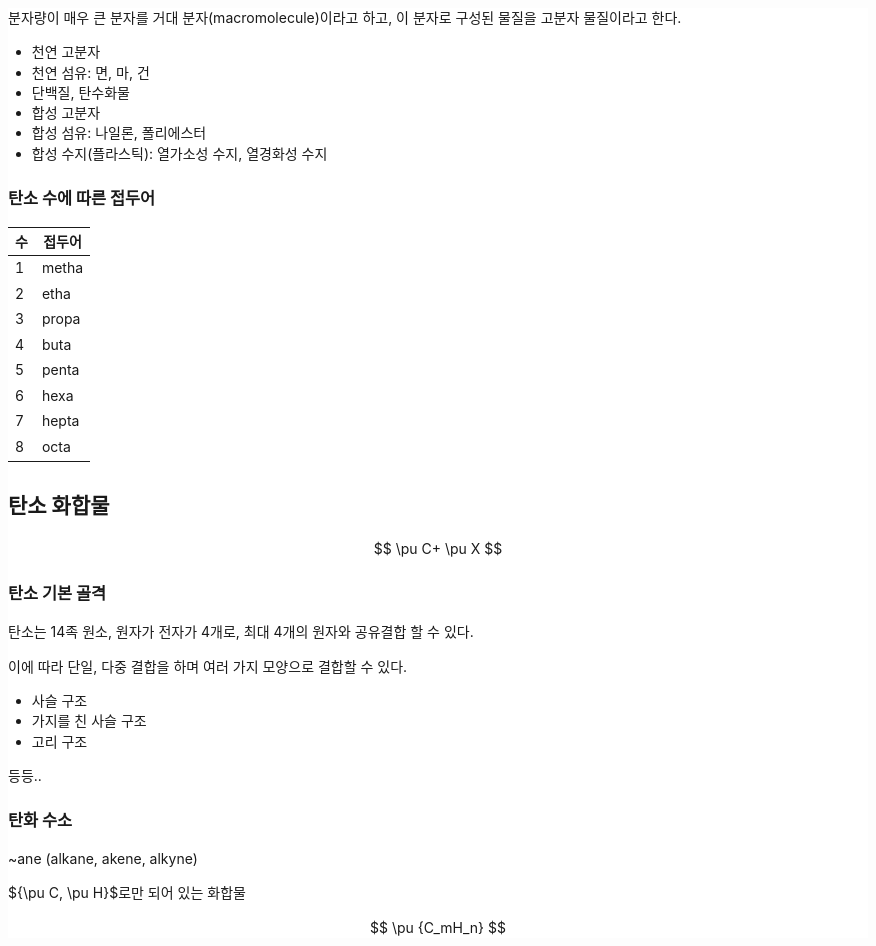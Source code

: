 분자량이 매우 큰 분자를 거대 분자(macromolecule)이라고 하고, 이 분자로 구성된 물질을 고분자 물질이라고 한다.

- 천연 고분자
- 천연 섬유: 면, 마, 건
- 단백질, 탄수화물
- 합성 고분자
- 합성 섬유: 나일론, 폴리에스터
- 합성 수지(플라스틱): 열가소성 수지, 열경화성 수지

### 탄소 수에 따른 접두어

| 수 | 접두어 |
| --- | --- |
| 1 | metha |
| 2 | etha |
| 3 | propa |
| 4 | buta |
| 5 | penta |
| 6 | hexa |
| 7 | hepta |
| 8 | octa |

## 탄소 화합물

$$
\pu C+ \pu X
$$

### 탄소 기본 골격

탄소는 14족 원소, 원자가 전자가 4개로, 최대 4개의 원자와 공유결합 할 수 있다.

이에 따라 단일, 다중 결합을 하며 여러 가지 모양으로 결합할 수 있다.

- 사슬 구조
- 가지를 친 사슬 구조
- 고리 구조

등등..

### 탄화 수소

~ane (alkane, akene, alkyne)

${\pu C, \pu H}$로만 되어 있는 화합물

$$
\pu {C_mH_n}
$$
